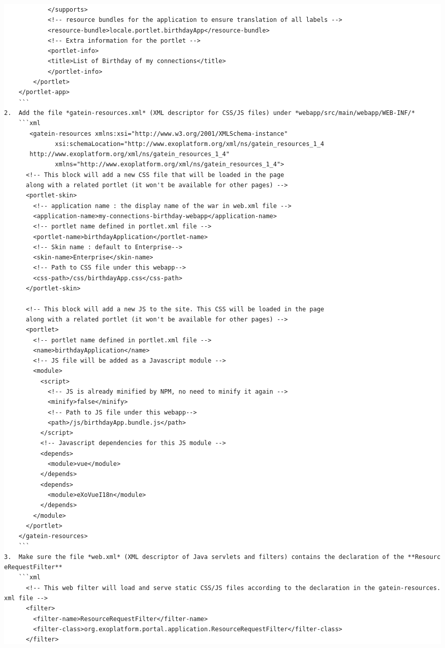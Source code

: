                 </supports>
                <!-- resource bundles for the application to ensure translation of all labels -->
                <resource-bundle>locale.portlet.birthdayApp</resource-bundle>
                <!-- Extra information for the portlet -->
                <portlet-info>
                <title>List of Birthday of my connections</title>
                </portlet-info>
            </portlet>
        </portlet-app>
        ```
    2.  Add the file *gatein-resources.xml* (XML descriptor for CSS/JS files) under *webapp/src/main/webapp/WEB-INF/*    
        ```xml
           <gatein-resources xmlns:xsi="http://www.w3.org/2001/XMLSchema-instance"
                  xsi:schemaLocation="http://www.exoplatform.org/xml/ns/gatein_resources_1_4
           http://www.exoplatform.org/xml/ns/gatein_resources_1_4"
                  xmlns="http://www.exoplatform.org/xml/ns/gatein_resources_1_4">
          <!-- This block will add a new CSS file that will be loaded in the page
          along with a related portlet (it won't be available for other pages) -->
          <portlet-skin>
            <!-- application name : the display name of the war in web.xml file -->
            <application-name>my-connections-birthday-webapp</application-name>
            <!-- portlet name defined in portlet.xml file -->
            <portlet-name>birthdayApplication</portlet-name>
            <!-- Skin name : default to Enterprise-->
            <skin-name>Enterprise</skin-name>
            <!-- Path to CSS file under this webapp-->
            <css-path>/css/birthdayApp.css</css-path>
          </portlet-skin>

          <!-- This block will add a new JS to the site. This CSS will be loaded in the page
          along with a related portlet (it won't be available for other pages) -->
          <portlet>
            <!-- portlet name defined in portlet.xml file -->
            <name>birthdayApplication</name>
            <!-- JS file will be added as a Javascript module -->
            <module>
              <script>
                <!-- JS is already minified by NPM, no need to minify it again -->
                <minify>false</minify>
                <!-- Path to JS file under this webapp-->
                <path>/js/birthdayApp.bundle.js</path>
              </script>
              <!-- Javascript dependencies for this JS module -->
              <depends>
                <module>vue</module>
              </depends>
              <depends>
                <module>eXoVueI18n</module>
              </depends>
            </module>
          </portlet>
        </gatein-resources>
        ```
    3.  Make sure the file *web.xml* (XML descriptor of Java servlets and filters) contains the declaration of the **ResourceRequestFilter**
        ```xml
          <!-- This web filter will load and serve static CSS/JS files according to the declaration in the gatein-resources.xml file -->
          <filter>
            <filter-name>ResourceRequestFilter</filter-name>
            <filter-class>org.exoplatform.portal.application.ResourceRequestFilter</filter-class>
          </filter>
